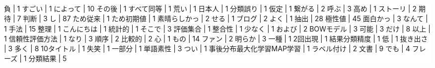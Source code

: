 負 | 1
すごい | 1
によって | 10
その後 | 1
すべて同等 | 1
荒い | 1
日本人 | 1
分類誤り | 1
仮定 | 1
繋がる | 2
呼ぶ | 3
高め | 1
ストーリ | 2
期待 | 7
判断 | 3
し | 87
ため従来 | 1
ため初期値 | 1
素晴らしかっ | 2
せる | 1
ブログ | 2
よく | 1
抽出 | 28
極性値 | 45
面白かっ | 3
なんて | 1
手法 | 15
整理 | 1
こんにちは | 1
統計的 | 1
そこで | 3
評価集合 | 1
整合性 | 1
少なく | 1
および | 2
BOWモデル | 3
可能 | 3
だけ | 8
以上 | 1
信頼性評価方法 | 1
なり | 3
順序 | 2
比較的 | 2
心 | 1
もの | 14
ファン | 2
明らか | 3
一種 | 1
2回出現 | 1
結果分類精度 | 1
低 | 1
抜き出さ | 3
多く | 8
10タイトル | 1
失笑 | 1
一部分 | 1
単語素性 | 3
つい | 1
事後分布最大化学習MAP学習 | 1
ラベル付け | 2
文書 | 9
でも | 4
フレーズ | 1
分類結果 | 5